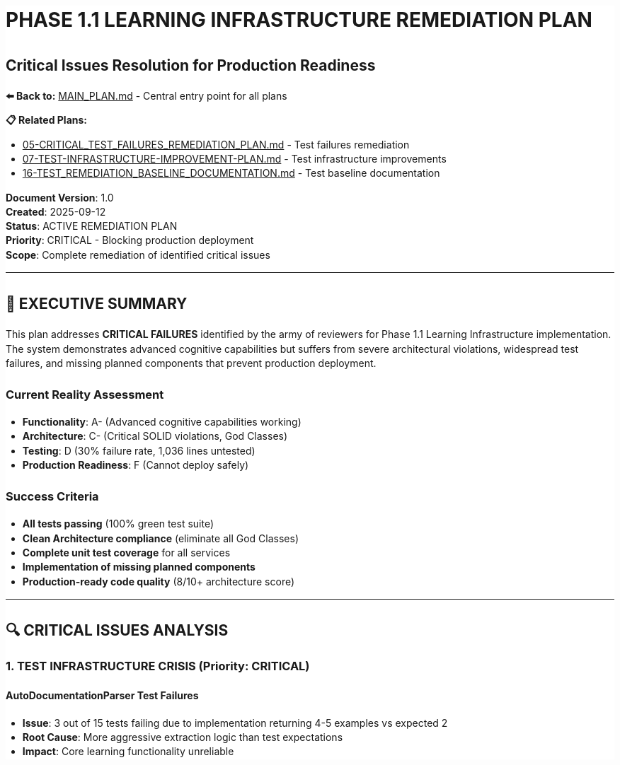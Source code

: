 # PHASE 1.1 LEARNING INFRASTRUCTURE REMEDIATION PLAN
## Critical Issues Resolution for Production Readiness

**⬅️ Back to:** [MAIN_PLAN.md](../MAIN_PLAN.md) - Central entry point for all plans

**📋 Related Plans:**
- [05-CRITICAL_TEST_FAILURES_REMEDIATION_PLAN.md](05-CRITICAL_TEST_FAILURES_REMEDIATION_PLAN.md) - Test failures remediation
- [07-TEST-INFRASTRUCTURE-IMPROVEMENT-PLAN.md](07-TEST-INFRASTRUCTURE-IMPROVEMENT-PLAN.md) - Test infrastructure improvements
- [16-TEST_REMEDIATION_BASELINE_DOCUMENTATION.md](16-TEST_REMEDIATION_BASELINE_DOCUMENTATION.md) - Test baseline documentation

**Document Version**: 1.0  
**Created**: 2025-09-12  
**Status**: ACTIVE REMEDIATION PLAN  
**Priority**: CRITICAL - Blocking production deployment  
**Scope**: Complete remediation of identified critical issues  

---

## 🚨 EXECUTIVE SUMMARY

This plan addresses **CRITICAL FAILURES** identified by the army of reviewers for Phase 1.1 Learning Infrastructure implementation. The system demonstrates advanced cognitive capabilities but suffers from severe architectural violations, widespread test failures, and missing planned components that prevent production deployment.

### Current Reality Assessment
- **Functionality**: A- (Advanced cognitive capabilities working)
- **Architecture**: C- (Critical SOLID violations, God Classes) 
- **Testing**: D (30% failure rate, 1,036 lines untested)
- **Production Readiness**: F (Cannot deploy safely)

### Success Criteria
- **All tests passing** (100% green test suite)
- **Clean Architecture compliance** (eliminate all God Classes)
- **Complete unit test coverage** for all services
- **Implementation of missing planned components**
- **Production-ready code quality** (8/10+ architecture score)

---

## 🔍 CRITICAL ISSUES ANALYSIS

### 1. TEST INFRASTRUCTURE CRISIS (Priority: CRITICAL)

#### AutoDocumentationParser Test Failures
- **Issue**: 3 out of 15 tests failing due to implementation returning 4-5 examples vs expected 2
- **Root Cause**: More aggressive extraction logic than test expectations
- **Impact**: Core learning functionality unreliable
